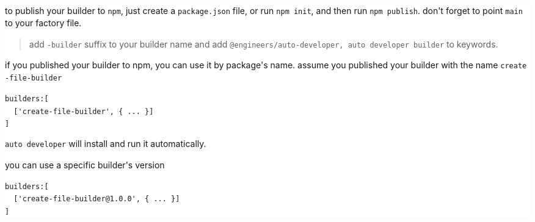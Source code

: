 to publish your builder to `npm`, just create a `package.json` file, or run `npm init`,
and then run `npm publish`.
don't forget to point `main` to your factory file.

> add `-builder` suffix to your builder name
> and add `@engineers/auto-developer, auto developer builder` to keywords.

if you published your builder to npm, you can use it by package's name.
assume you published your builder with the name `create-file-builder`

```
builders:[
  ['create-file-builder', { ... }]
]
```

`auto developer` will install and run it automatically.

you can use a specific builder's version

```
builders:[
  ['create-file-builder@1.0.0', { ... }]
]
```
